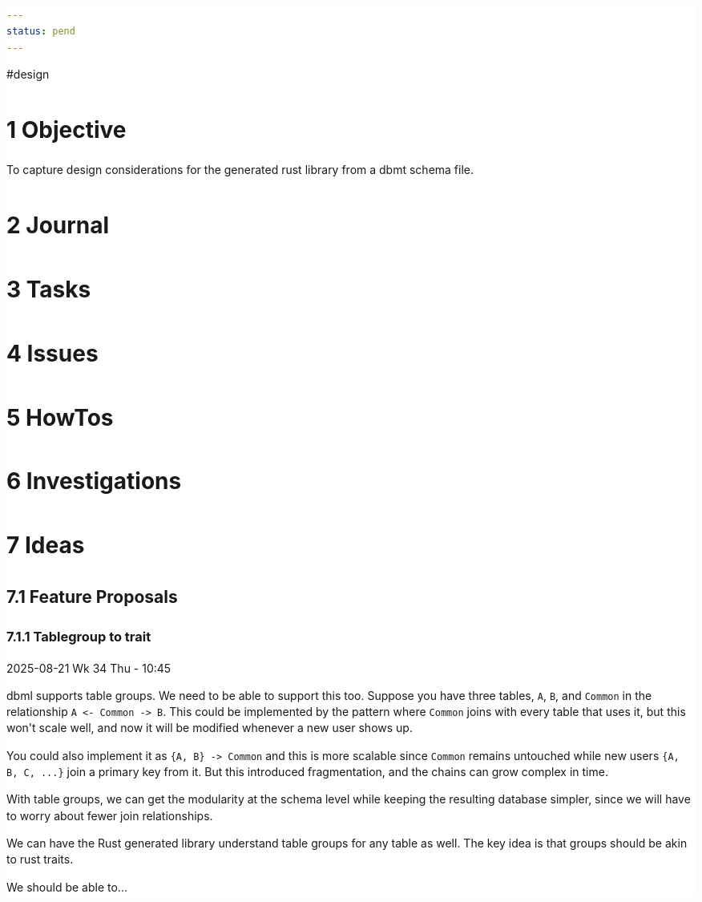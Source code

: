 ```yaml
---
status: pend
---
```


\#design

# 1 Objective

To capture design considerations for the generated rust library from a dbmt schema file.

# 2 Journal

# 3 Tasks

# 4 Issues

# 5 HowTos

# 6 Investigations

# 7 Ideas

## 7.1 Feature Proposals

### 7.1.1 Tablegroup to trait

2025-08-21 Wk 34 Thu - 10:45

dbml supports table groups. We need to be able to support this too. Suppose you have three tables, `A`, `B`, and `Common` in the relationship `A <- Common -> B`. This could be implemented by the pattern where `Common` joins with every table that uses it, but this won't scale well, and now it will be modified whenever a new user shows up.

You could also implement it as `{A, B} -> Common` and this is more scalable since `Common` remains untouched while new users `{A, B, C, ...}` join a primary key from it. But this introduced fragmentation, and the chains can grow complex in time.

With table groups, we can get the modularity at the schema level while keeping the resulting database simpler, since we will have to worry about fewer join relationships.

We can have the Rust generated library understand table groups for any table as well. The key idea is that groups should be akin to rust traits.

We should be able to...
